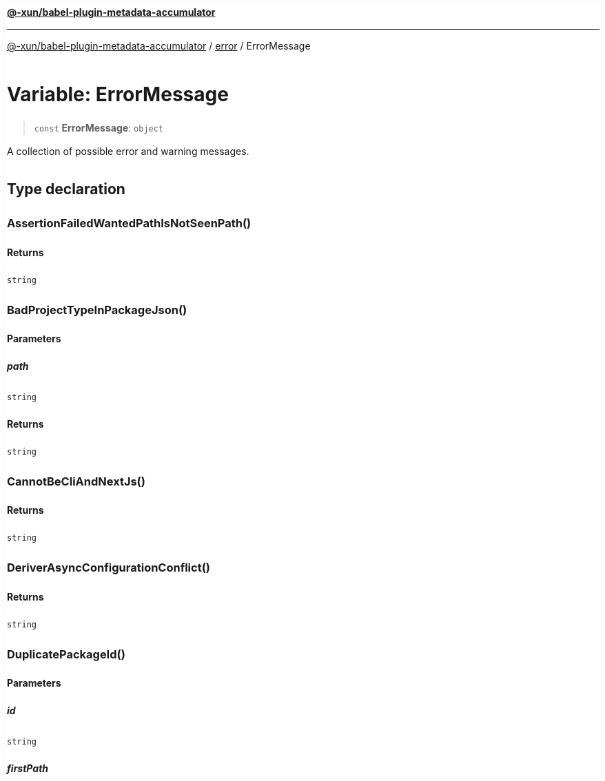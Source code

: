 [**@-xun/babel-plugin-metadata-accumulator**](../../README.md)

***

[@-xun/babel-plugin-metadata-accumulator](../../README.md) / [error](../README.md) / ErrorMessage

# Variable: ErrorMessage

> `const` **ErrorMessage**: `object`

A collection of possible error and warning messages.

## Type declaration

### AssertionFailedWantedPathIsNotSeenPath()

#### Returns

`string`

### BadProjectTypeInPackageJson()

#### Parameters

##### path

`string`

#### Returns

`string`

### CannotBeCliAndNextJs()

#### Returns

`string`

### DeriverAsyncConfigurationConflict()

#### Returns

`string`

### DuplicatePackageId()

#### Parameters

##### id

`string`

##### firstPath
